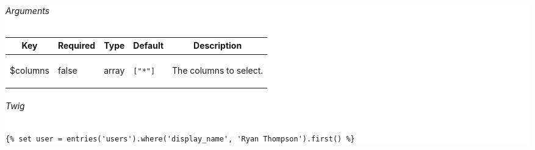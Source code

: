 ###### Arguments

<table class="table table-bordered table-striped">

<thead>

<tr>

<th>Key</th>

<th>Required</th>

<th>Type</th>

<th>Default</th>

<th>Description</th>

</tr>

</thead>

<tbody>

<tr>

<td>

$columns

</td>

<td>

false

</td>

<td>

array

</td>

<td>

`["*"]`

</td>

<td>

The columns to select.

</td>

</tr>

</tbody>

</table>

###### Twig

    {% set user = entries('users').where('display_name', 'Ryan Thompson').first() %}
